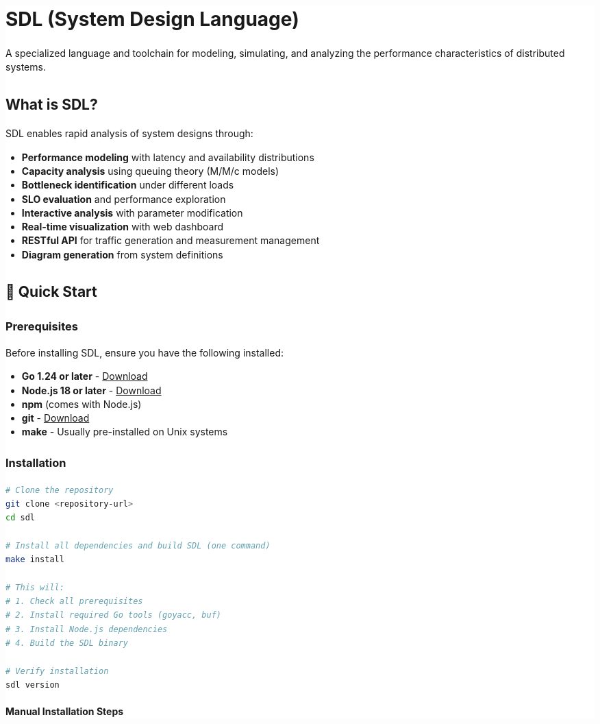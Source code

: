 # SDL (System Design Language)

A specialized language and toolchain for modeling, simulating, and analyzing the performance characteristics of distributed systems.

## What is SDL?

SDL enables rapid analysis of system designs through:
- **Performance modeling** with latency and availability distributions
- **Capacity analysis** using queuing theory (M/M/c models)
- **Bottleneck identification** under different loads
- **SLO evaluation** and performance exploration
- **Interactive analysis** with parameter modification
- **Real-time visualization** with web dashboard
- **RESTful API** for traffic generation and measurement management
- **Diagram generation** from system definitions

## 🚀 Quick Start

### Prerequisites

Before installing SDL, ensure you have the following installed:

- **Go 1.24 or later** - [Download](https://golang.org/dl/)
- **Node.js 18 or later** - [Download](https://nodejs.org/)
- **npm** (comes with Node.js)
- **git** - [Download](https://git-scm.com/)
- **make** - Usually pre-installed on Unix systems

### Installation

```bash
# Clone the repository
git clone <repository-url>
cd sdl

# Install all dependencies and build SDL (one command)
make install

# This will:
# 1. Check all prerequisites
# 2. Install required Go tools (goyacc, buf)
# 3. Install Node.js dependencies
# 4. Build the SDL binary

# Verify installation
sdl version
```

#### Manual Installation Steps
